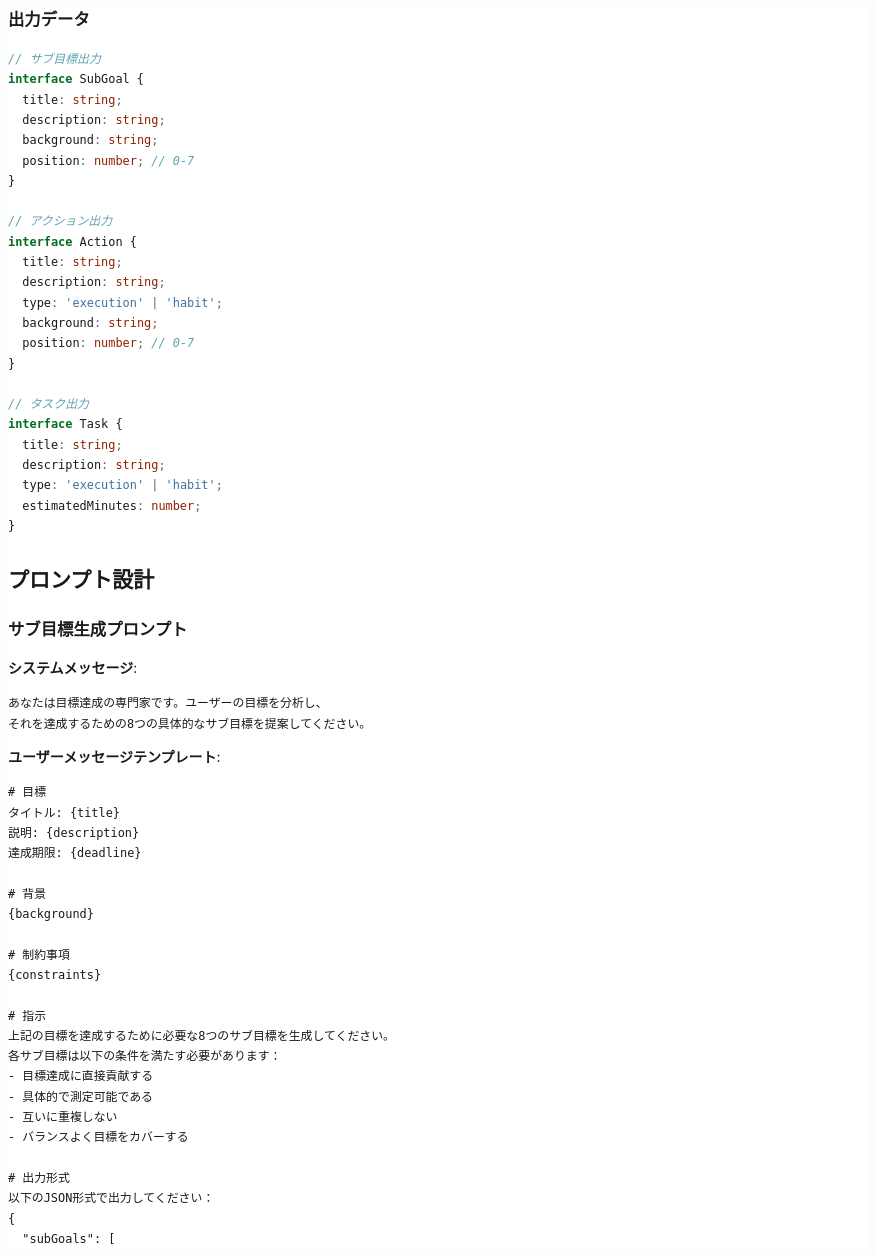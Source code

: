 ### 出力データ

```typescript
// サブ目標出力
interface SubGoal {
  title: string;
  description: string;
  background: string;
  position: number; // 0-7
}

// アクション出力
interface Action {
  title: string;
  description: string;
  type: 'execution' | 'habit';
  background: string;
  position: number; // 0-7
}

// タスク出力
interface Task {
  title: string;
  description: string;
  type: 'execution' | 'habit';
  estimatedMinutes: number;
}
```


## プロンプト設計

### サブ目標生成プロンプト

**システムメッセージ**:
```
あなたは目標達成の専門家です。ユーザーの目標を分析し、
それを達成するための8つの具体的なサブ目標を提案してください。
```

**ユーザーメッセージテンプレート**:
```
# 目標
タイトル: {title}
説明: {description}
達成期限: {deadline}

# 背景
{background}

# 制約事項
{constraints}

# 指示
上記の目標を達成するために必要な8つのサブ目標を生成してください。
各サブ目標は以下の条件を満たす必要があります：
- 目標達成に直接貢献する
- 具体的で測定可能である
- 互いに重複しない
- バランスよく目標をカバーする

# 出力形式
以下のJSON形式で出力してください：
{
  "subGoals": [
```
